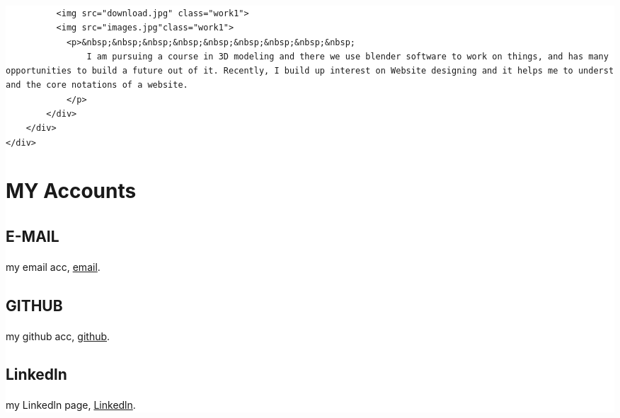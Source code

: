               <img src="download.jpg" class="work1">
              <img src="images.jpg"class="work1">
                <p>&nbsp;&nbsp;&nbsp;&nbsp;&nbsp;&nbsp;&nbsp;&nbsp;&nbsp;
                    I am pursuing a course in 3D modeling and there we use blender software to work on things, and has many opportunities to build a future out of it. Recently, I build up interest on Website designing and it helps me to understand the core notations of a website.
                </p>   
            </div>
        </div>
    </div>
</div>

<div id="Accounts">
    <div class="container">
        <h1 class="sub-title">MY Accounts</h1>
        <div class="skills-list2">
            <div>
                <a herf=""><i class="fa-brands fa-x-mail"></i></a>
                <h2>E-MAIL</h2>
                <p>my email acc, <a href="mailto:https://mail.google.com/mail/u/0/?tab=rm&ogbl#inbox">email</a>.</p>
            </div>
            <div>
                <a herf=""><i class="fa-brands fa-github"></i></a>
                <h2>GITHUB</h2>
                <p>my github acc, <a href="https://github.com/Kireeti2808/Kireeti2808">github</a>.</p>
            </div>
            <div>
                <a herf=""><i class="fa-brands fa-linkedin"></i></a>
                <h2>Linkedln</h2>
                <p>my Linkedln page, <a href="https://www.linkedin.com/in/kireeti-bussa-2339b6267/">Linkedln</a>.</p>
            </div>
        </div>
    </div>
</div>
        </div>
    </div>
</div>
